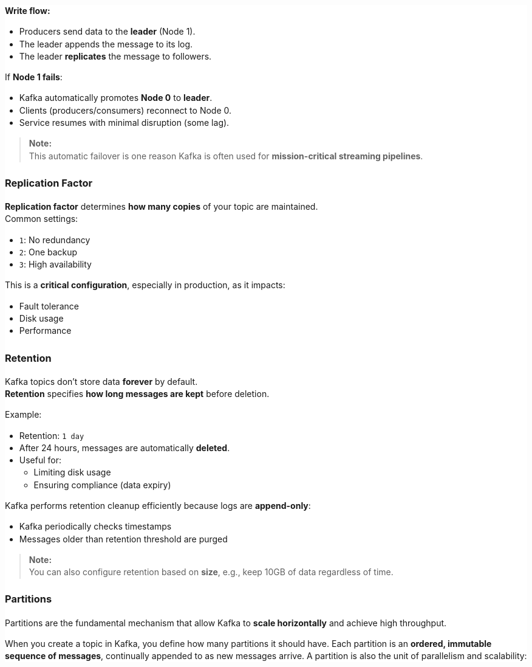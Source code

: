 **Write flow:**
- Producers send data to the **leader** (Node 1).
- The leader appends the message to its log.
- The leader **replicates** the message to followers.

If **Node 1 fails**:
- Kafka automatically promotes **Node 0** to **leader**.
- Clients (producers/consumers) reconnect to Node 0.
- Service resumes with minimal disruption (some lag).

> **Note:**  
This automatic failover is one reason Kafka is often used for **mission-critical streaming pipelines**.

### Replication Factor

**Replication factor** determines **how many copies** of your topic are maintained.  
Common settings:
- `1`: No redundancy
- `2`: One backup
- `3`: High availability

This is a **critical configuration**, especially in production, as it impacts:
- Fault tolerance
- Disk usage
- Performance

### Retention

Kafka topics don’t store data **forever** by default.  
**Retention** specifies **how long messages are kept** before deletion.

Example:
- Retention: `1 day`
- After 24 hours, messages are automatically **deleted**.
- Useful for:
  - Limiting disk usage
  - Ensuring compliance (data expiry)

Kafka performs retention cleanup efficiently because logs are **append-only**:
- Kafka periodically checks timestamps
- Messages older than retention threshold are purged

> **Note:**  
You can also configure retention based on **size**, e.g., keep 10GB of data regardless of time.

### Partitions

Partitions are the fundamental mechanism that allow Kafka to **scale horizontally** and achieve high throughput.  

When you create a topic in Kafka, you define how many partitions it should have. Each partition is an **ordered, immutable sequence of messages**, continually appended to as new messages arrive. A partition is also the unit of parallelism and scalability:  
